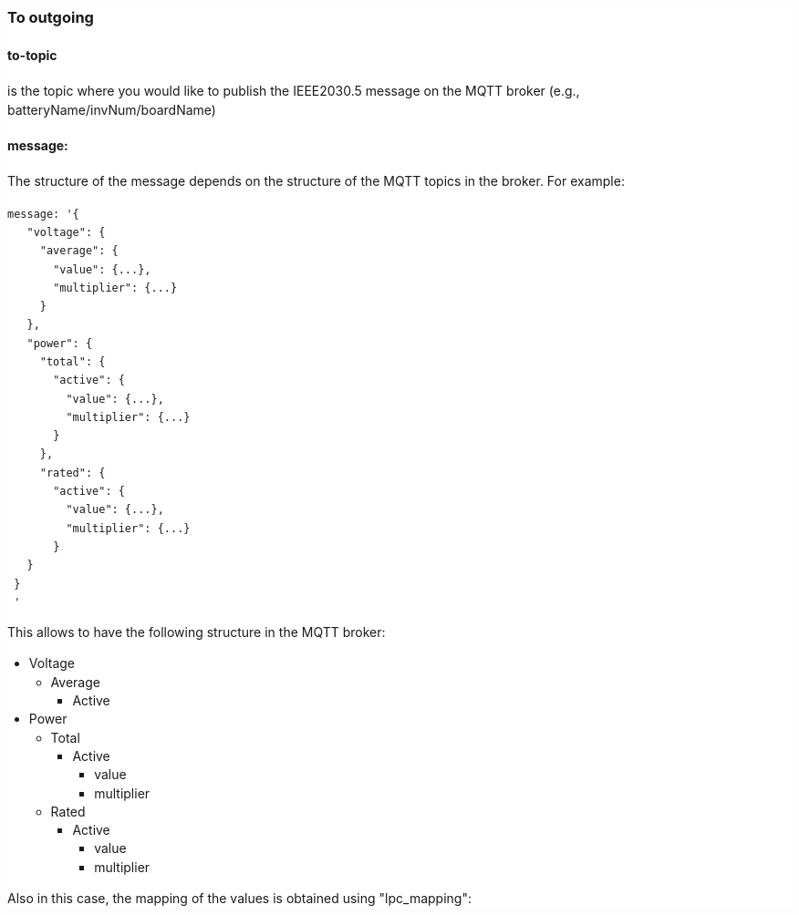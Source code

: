 ### To outgoing

#### to-topic

is the topic where you would like to publish the IEEE2030.5 message on the MQTT broker (e.g.,
batteryName/invNum/boardName)

#### message:

The structure of the message depends on the structure of the MQTT topics in the broker. For example:

```
message: '{
   "voltage": {
     "average": {
       "value": {...},
       "multiplier": {...}
     }
   },
   "power": {
     "total": {
       "active": {
         "value": {...},
         "multiplier": {...}
       }
     },
     "rated": {
       "active": {
         "value": {...},
         "multiplier": {...}
       }
   }
 }
 '
```

This allows to have the following structure in the MQTT broker:

- Voltage
    - Average
        - Active
- Power
    - Total
        - Active
            - value
            - multiplier
    - Rated
        - Active
            - value
            - multiplier

Also in this case, the mapping of the values is obtained using "lpc_mapping":
